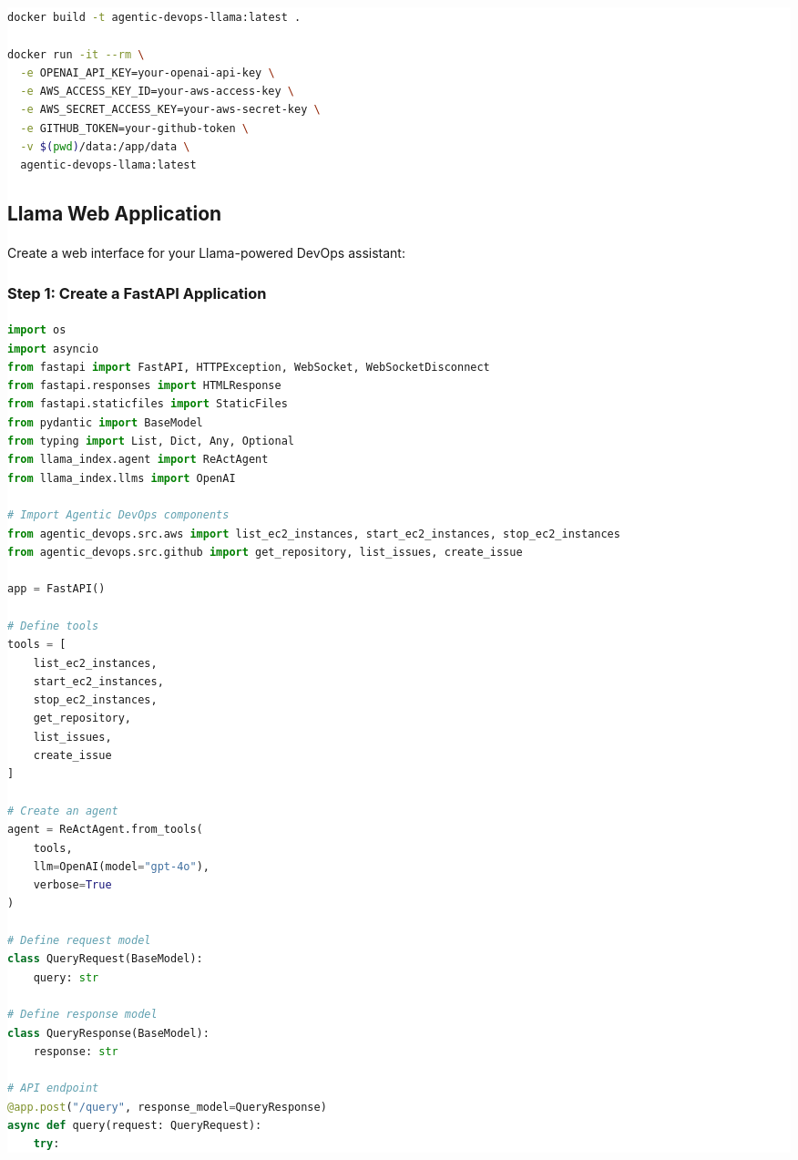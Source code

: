 ```bash
docker build -t agentic-devops-llama:latest .

docker run -it --rm \
  -e OPENAI_API_KEY=your-openai-api-key \
  -e AWS_ACCESS_KEY_ID=your-aws-access-key \
  -e AWS_SECRET_ACCESS_KEY=your-aws-secret-key \
  -e GITHUB_TOKEN=your-github-token \
  -v $(pwd)/data:/app/data \
  agentic-devops-llama:latest
```

## Llama Web Application

Create a web interface for your Llama-powered DevOps assistant:

### Step 1: Create a FastAPI Application

```python
import os
import asyncio
from fastapi import FastAPI, HTTPException, WebSocket, WebSocketDisconnect
from fastapi.responses import HTMLResponse
from fastapi.staticfiles import StaticFiles
from pydantic import BaseModel
from typing import List, Dict, Any, Optional
from llama_index.agent import ReActAgent
from llama_index.llms import OpenAI

# Import Agentic DevOps components
from agentic_devops.src.aws import list_ec2_instances, start_ec2_instances, stop_ec2_instances
from agentic_devops.src.github import get_repository, list_issues, create_issue

app = FastAPI()

# Define tools
tools = [
    list_ec2_instances,
    start_ec2_instances,
    stop_ec2_instances,
    get_repository,
    list_issues,
    create_issue
]

# Create an agent
agent = ReActAgent.from_tools(
    tools,
    llm=OpenAI(model="gpt-4o"),
    verbose=True
)

# Define request model
class QueryRequest(BaseModel):
    query: str

# Define response model
class QueryResponse(BaseModel):
    response: str

# API endpoint
@app.post("/query", response_model=QueryResponse)
async def query(request: QueryRequest):
    try:
```